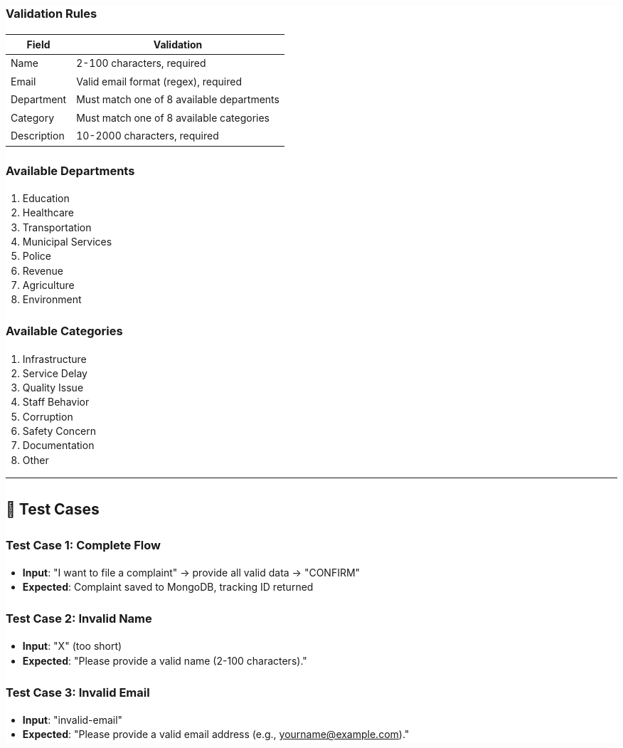 ### Validation Rules

| Field | Validation |
|-------|-----------|
| Name | 2-100 characters, required |
| Email | Valid email format (regex), required |
| Department | Must match one of 8 available departments |
| Category | Must match one of 8 available categories |
| Description | 10-2000 characters, required |

### Available Departments

1. Education
2. Healthcare
3. Transportation
4. Municipal Services
5. Police
6. Revenue
7. Agriculture
8. Environment

### Available Categories

1. Infrastructure
2. Service Delay
3. Quality Issue
4. Staff Behavior
5. Corruption
6. Safety Concern
7. Documentation
8. Other

---

## 🧪 Test Cases

### Test Case 1: Complete Flow
- **Input**: "I want to file a complaint" → provide all valid data → "CONFIRM"
- **Expected**: Complaint saved to MongoDB, tracking ID returned

### Test Case 2: Invalid Name
- **Input**: "X" (too short)
- **Expected**: "Please provide a valid name (2-100 characters)."

### Test Case 3: Invalid Email
- **Input**: "invalid-email"
- **Expected**: "Please provide a valid email address (e.g., yourname@example.com)."
